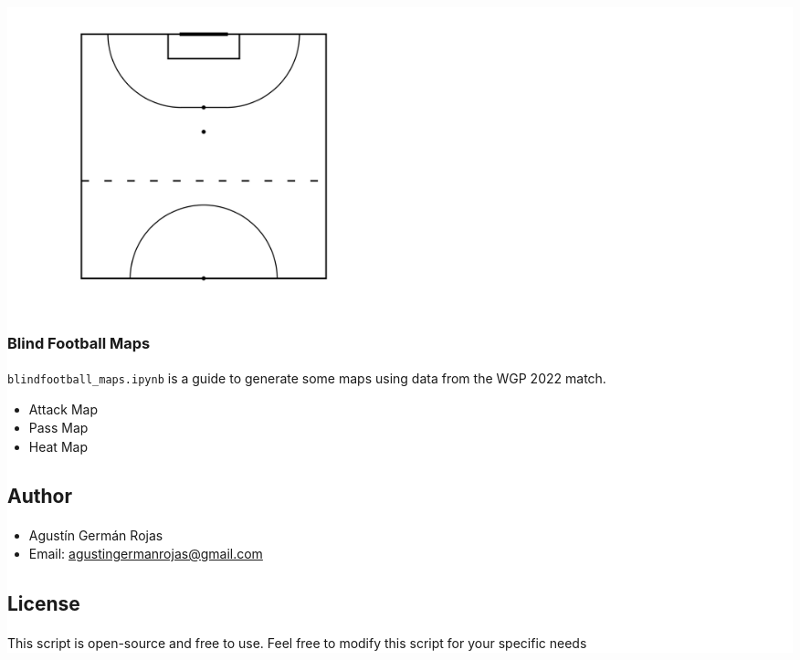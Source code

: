 <img src="images/pitchU.png" alt="Upper" width="50%">

### Blind Football Maps

`blindfootball_maps.ipynb` is a guide to generate some maps using data from the WGP 2022 match.

- Attack Map
- Pass Map
- Heat Map

## Author

- Agustín Germán Rojas
- Email: agustingermanrojas@gmail.com

## License

This script is open-source and free to use. Feel free to modify this script for your specific needs